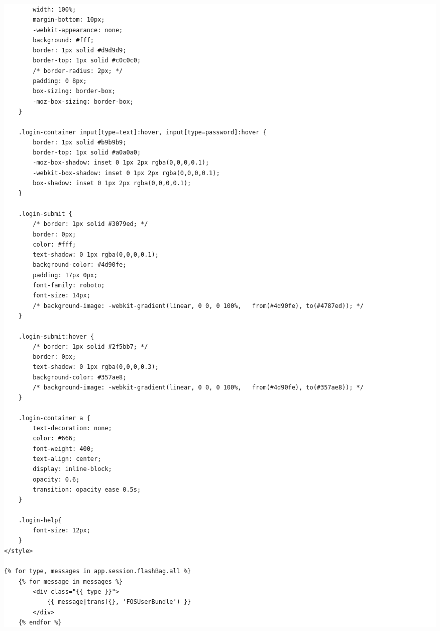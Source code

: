 ```
        width: 100%;
        margin-bottom: 10px;
        -webkit-appearance: none;
        background: #fff;
        border: 1px solid #d9d9d9;
        border-top: 1px solid #c0c0c0;
        /* border-radius: 2px; */
        padding: 0 8px;
        box-sizing: border-box;
        -moz-box-sizing: border-box;
    }

    .login-container input[type=text]:hover, input[type=password]:hover {
        border: 1px solid #b9b9b9;
        border-top: 1px solid #a0a0a0;
        -moz-box-shadow: inset 0 1px 2px rgba(0,0,0,0.1);
        -webkit-box-shadow: inset 0 1px 2px rgba(0,0,0,0.1);
        box-shadow: inset 0 1px 2px rgba(0,0,0,0.1);
    }

    .login-submit {
        /* border: 1px solid #3079ed; */
        border: 0px;
        color: #fff;
        text-shadow: 0 1px rgba(0,0,0,0.1);
        background-color: #4d90fe;
        padding: 17px 0px;
        font-family: roboto;
        font-size: 14px;
        /* background-image: -webkit-gradient(linear, 0 0, 0 100%,   from(#4d90fe), to(#4787ed)); */
    }

    .login-submit:hover {
        /* border: 1px solid #2f5bb7; */
        border: 0px;
        text-shadow: 0 1px rgba(0,0,0,0.3);
        background-color: #357ae8;
        /* background-image: -webkit-gradient(linear, 0 0, 0 100%,   from(#4d90fe), to(#357ae8)); */
    }

    .login-container a {
        text-decoration: none;
        color: #666;
        font-weight: 400;
        text-align: center;
        display: inline-block;
        opacity: 0.6;
        transition: opacity ease 0.5s;
    }

    .login-help{
        font-size: 12px;
    }
</style>

{% for type, messages in app.session.flashBag.all %}
    {% for message in messages %}
        <div class="{{ type }}">
            {{ message|trans({}, 'FOSUserBundle') }}
        </div>
    {% endfor %}
```
